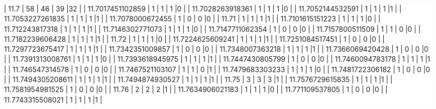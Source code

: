 | 11.7 | 58 | 46 | 39 |32 |
| 11.7017451102859 | 1 | 1 | 1 |0 |
| 11.7028263918361 | 1 | 1 | 1 |0 |
| 11.7052144532591 | 1 | 1 | 1 |1 |
| 11.7053227261835 | 1 | 1 | 1 |1 |
| 11.7078000672455 | 1 | 0 | 0 |0 |
| 11.71 | 1 | 1 | 1 |1 |
| 11.7101615151223 | 1 | 1 | 1 |0 |
| 11.712243817318 | 1 | 1 | 1 |1 |
| 11.7146302771073 | 1 | 1 | 1 |0 |
| 11.7147711062354 | 1 | 0 | 0 |0 |
| 11.7157800511509 | 1 | 1 | 0 |0 |
| 11.7182239606428 | 1 | 1 | 1 |1 |
| 11.72 | 1 | 1 | 1 |0 |
| 11.7224625609241 | 1 | 1 | 1 |1 |
| 11.7251084517451 | 1 | 0 | 0 |0 |
| 11.7297723675417 | 1 | 1 | 1 |1 |
| 11.7342351009857 | 1 | 0 | 0 |0 |
| 11.7348007363218 | 1 | 1 | 1 |1 |
| 11.7366069420428 | 1 | 0 | 0 |0 |
| 11.7391313008761 | 1 | 1 | 1 |0 |
| 11.7393618945975 | 1 | 1 | 1 |1 |
| 11.7447430805799 | 1 | 0 | 0 |0 |
| 11.7460094783178 | 1 | 1 | 1 |1 |
| 11.746547314578 | 1 | 0 | 0 |0 |
| 11.7467521103107 | 1 | 1 | 0 |1 |
| 11.7479683303233 | 1 | 1 | 1 |0 |
| 11.7481722306182 | 1 | 0 | 0 |0 |
| 11.7494305208611 | 1 | 1 | 1 |1 |
| 11.7494874930527 | 1 | 1 | 1 |1 |
| 11.75 | 3 | 3 | 3 |1 |
| 11.7576729615835 | 1 | 1 | 1 |1 |
| 11.7581954981525 | 1 | 0 | 0 |0 |
| 11.76 | 2 | 2 | 2 |1 |
| 11.7634906021183 | 1 | 1 | 1 |0 |
| 11.771109537805 | 1 | 0 | 0 |0 |
| 11.7743315508021 | 1 | 1 | 1 |1 |